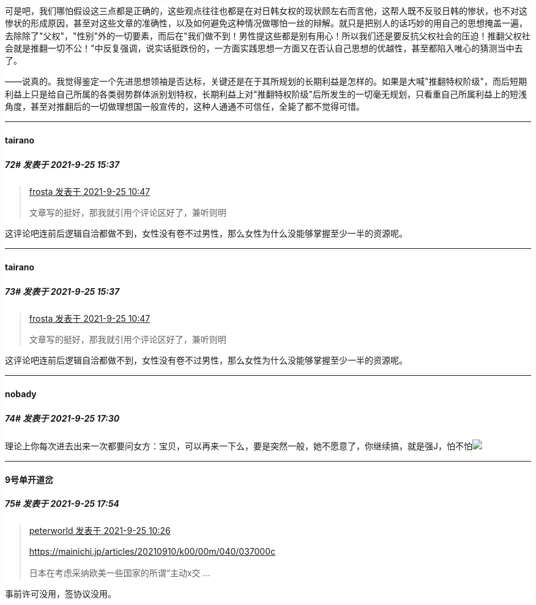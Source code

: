 可是吧，我们哪怕假设这三点都是正确的，这些观点往往也都是在对日韩女权的现状顾左右而言他，这帮人既不反驳日韩的惨状，也不对这惨状的形成原因，甚至对这些文章的准确性，以及如何避免这种情况做哪怕一丝的辩解。就只是把别人的话巧妙的用自己的思想掩盖一遍，去除除了"父权"，"性别"外的一切要素，而后在"我们做不到！男性提这些都是别有用心！所以我们还是要反抗父权社会的压迫！推翻父权社会就是推翻一切不公！"中反复强调，说实话挺跌份的，一方面实践思想一方面又在否认自己思想的优越性，甚至都陷入唯心的猜测当中去了。

——说真的。我觉得鉴定一个先进思想领袖是否达标，关键还是在于其所规划的长期利益是怎样的。如果是大喊"推翻特权阶级"，而后短期利益上只是给自己所属的各类弱势群体派别划特权，长期利益上对"推翻特权阶级"后所发生的一切毫无规划，只看重自己所属利益上的短浅角度，甚至对推翻后的一切做理想国一般宣传的，这种人通通不可信任，全毙了都不觉得可惜。


*****

####  tairano  
##### 72#       发表于 2021-9-25 15:37


<blockquote><a href="httphttps://bbs.saraba1st.com/2b/forum.php?mod=redirect&amp;goto=findpost&amp;pid=52881737&amp;ptid=2028485" target="_blank">frosta 发表于 2021-9-25 10:47</a>

文章写的挺好，那我就引用个评论区好了，兼听则明</blockquote>
这评论吧连前后逻辑自洽都做不到，女性没有卷不过男性，那么女性为什么没能够掌握至少一半的资源呢。


*****

####  tairano  
##### 73#       发表于 2021-9-25 15:37


<blockquote><a href="httphttps://bbs.saraba1st.com/2b/forum.php?mod=redirect&amp;goto=findpost&amp;pid=52881737&amp;ptid=2028485" target="_blank">frosta 发表于 2021-9-25 10:47</a>

文章写的挺好，那我就引用个评论区好了，兼听则明</blockquote>
这评论吧连前后逻辑自洽都做不到，女性没有卷不过男性，那么女性为什么没能够掌握至少一半的资源呢。




*****

####  nobady  
##### 74#       发表于 2021-9-25 17:30


理论上你每次进去出来一次都要问女方：宝贝，可以再来一下么，要是突然一般，她不愿意了，你继续搞，就是强J，怕不怕<img src="https://static.saraba1st.com/image/smiley/face2017/067.png" referrerpolicy="no-referrer">




*****

####  9号单开道岔  
##### 75#       发表于 2021-9-25 17:54


<blockquote><a href="httphttps://bbs.saraba1st.com/2b/forum.php?mod=redirect&amp;goto=findpost&amp;pid=52881518&amp;ptid=2028485" target="_blank">peterworld 发表于 2021-9-25 10:26</a>

https://mainichi.jp/articles/20210910/k00/00m/040/037000c

日本在考虑采纳欧美一些国家的所谓“主动x交 ...</blockquote>
事前许可没用，签协议没用。
